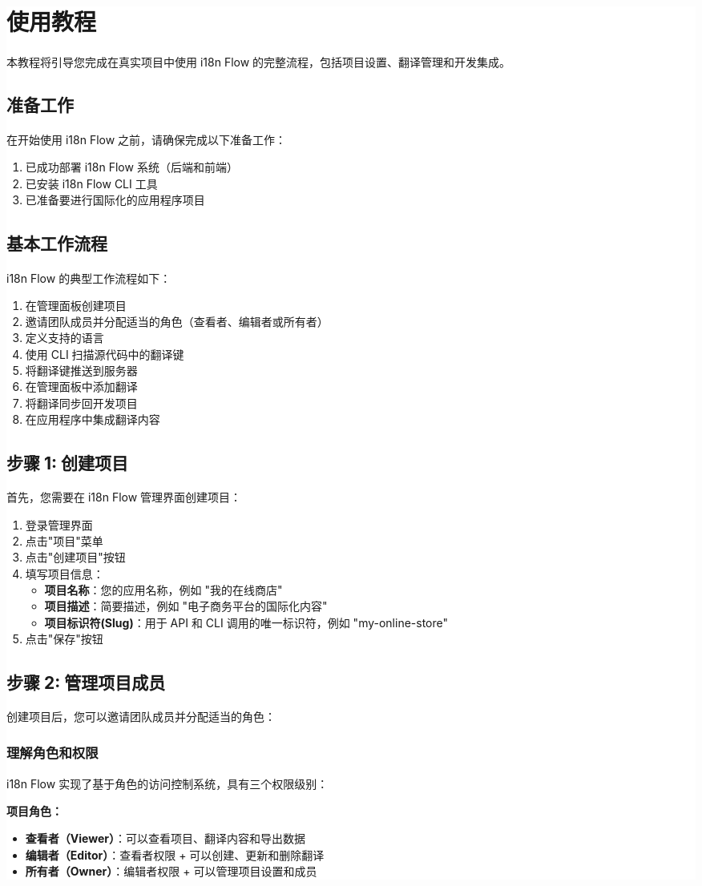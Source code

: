 # 使用教程

本教程将引导您完成在真实项目中使用 i18n Flow 的完整流程，包括项目设置、翻译管理和开发集成。

## 准备工作

在开始使用 i18n Flow 之前，请确保完成以下准备工作：

1. 已成功部署 i18n Flow 系统（后端和前端）
2. 已安装 i18n Flow CLI 工具
3. 已准备要进行国际化的应用程序项目

## 基本工作流程

i18n Flow 的典型工作流程如下：

1. 在管理面板创建项目
2. 邀请团队成员并分配适当的角色（查看者、编辑者或所有者）
3. 定义支持的语言
4. 使用 CLI 扫描源代码中的翻译键
5. 将翻译键推送到服务器
6. 在管理面板中添加翻译
7. 将翻译同步回开发项目
8. 在应用程序中集成翻译内容

## 步骤 1: 创建项目

首先，您需要在 i18n Flow 管理界面创建项目：

1. 登录管理界面
2. 点击"项目"菜单
3. 点击"创建项目"按钮
4. 填写项目信息：
   - **项目名称**：您的应用名称，例如 "我的在线商店"
   - **项目描述**：简要描述，例如 "电子商务平台的国际化内容"
   - **项目标识符(Slug)**：用于 API 和 CLI 调用的唯一标识符，例如 "my-online-store"
5. 点击"保存"按钮

## 步骤 2: 管理项目成员

创建项目后，您可以邀请团队成员并分配适当的角色：

### 理解角色和权限

i18n Flow 实现了基于角色的访问控制系统，具有三个权限级别：

**项目角色：**

- **查看者（Viewer）**：可以查看项目、翻译内容和导出数据
- **编辑者（Editor）**：查看者权限 + 可以创建、更新和删除翻译
- **所有者（Owner）**：编辑者权限 + 可以管理项目设置和成员
